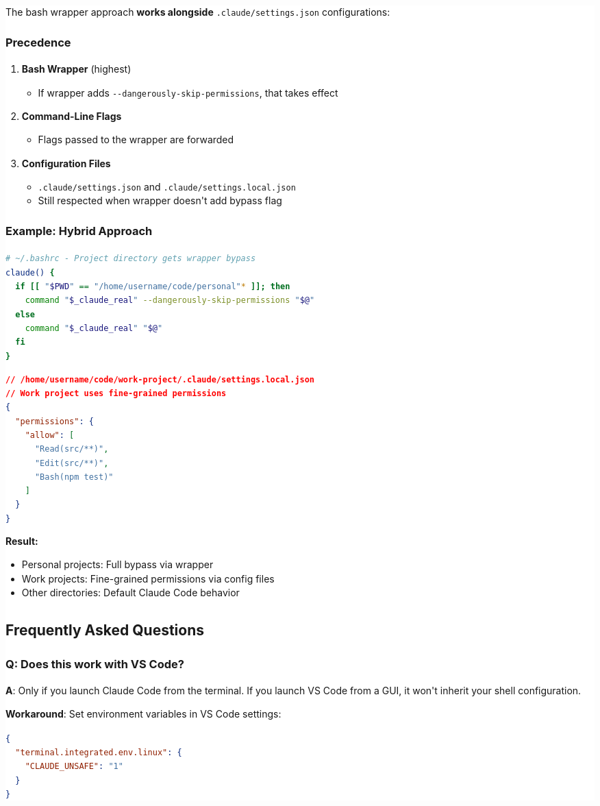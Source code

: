 The bash wrapper approach **works alongside** `.claude/settings.json` configurations:

### Precedence

1. **Bash Wrapper** (highest)
   - If wrapper adds `--dangerously-skip-permissions`, that takes effect

2. **Command-Line Flags**
   - Flags passed to the wrapper are forwarded

3. **Configuration Files**
   - `.claude/settings.json` and `.claude/settings.local.json`
   - Still respected when wrapper doesn't add bypass flag

### Example: Hybrid Approach

```bash
# ~/.bashrc - Project directory gets wrapper bypass
claude() {
  if [[ "$PWD" == "/home/username/code/personal"* ]]; then
    command "$_claude_real" --dangerously-skip-permissions "$@"
  else
    command "$_claude_real" "$@"
  fi
}
```

```json
// /home/username/code/work-project/.claude/settings.local.json
// Work project uses fine-grained permissions
{
  "permissions": {
    "allow": [
      "Read(src/**)",
      "Edit(src/**)",
      "Bash(npm test)"
    ]
  }
}
```

**Result:**
- Personal projects: Full bypass via wrapper
- Work projects: Fine-grained permissions via config files
- Other directories: Default Claude Code behavior

## Frequently Asked Questions

### Q: Does this work with VS Code?

**A**: Only if you launch Claude Code from the terminal. If you launch VS Code from a GUI, it won't inherit your shell configuration.

**Workaround**: Set environment variables in VS Code settings:
```json
{
  "terminal.integrated.env.linux": {
    "CLAUDE_UNSAFE": "1"
  }
}
```
